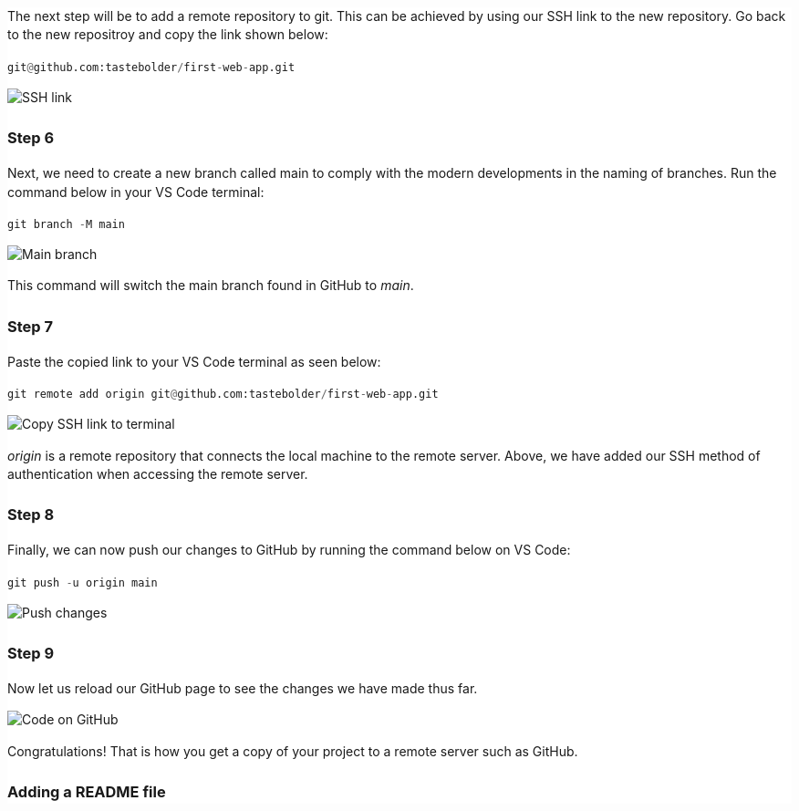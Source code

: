 The next step will be to add a remote repository to git. This can be achieved by using our SSH link to the new repository. Go back to the new repositroy and copy the link shown below:

```python
git@github.com:tastebolder/first-web-app.git
```

![SSH link](/images/git_and_github/ssh_link.png)


### Step 6

Next, we need to create a new branch called main to comply with the modern developments in the naming of branches. Run the command below in your VS Code terminal:

```python
git branch -M main
```

![Main branch](/images/git_and_github/branch_main.png)

This command will switch the main branch found in GitHub to _main_.

### Step 7

Paste the copied link to your VS Code terminal as seen below:

```python
git remote add origin git@github.com:tastebolder/first-web-app.git
```

![Copy SSH link to terminal](/images/git_and_github/copy_ssh_to_terminal.png)

_origin_ is a remote repository that connects the local machine to the remote server. Above, we have added our SSH method of authentication when accessing the remote server.

### Step 8

Finally, we can now push our changes to GitHub by running the command below on VS Code:

```python
git push -u origin main
```

![Push changes](/images/git_and_github/push_changes.png)


### Step 9

Now let us reload our GitHub page to see the changes we have made thus far.

![Code on GitHub](/images/git_and_github/code_on_github.png)

Congratulations! That is how you get a copy of your project to a remote server such as GitHub.


### Adding a README file
